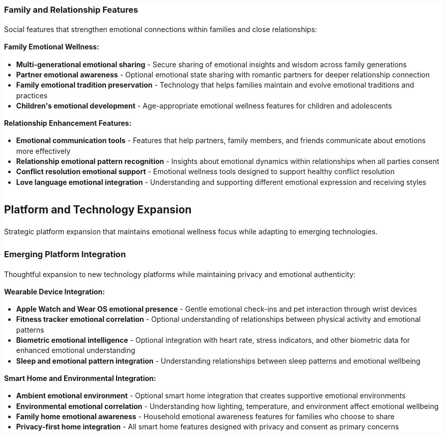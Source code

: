 ### Family and Relationship Features
Social features that strengthen emotional connections within families and close relationships:

**Family Emotional Wellness:**
- **Multi-generational emotional sharing** - Secure sharing of emotional insights and wisdom across family generations
- **Partner emotional awareness** - Optional emotional state sharing with romantic partners for deeper relationship connection
- **Family emotional tradition preservation** - Technology that helps families maintain and evolve emotional traditions and practices
- **Children's emotional development** - Age-appropriate emotional wellness features for children and adolescents

**Relationship Enhancement Features:**
- **Emotional communication tools** - Features that help partners, family members, and friends communicate about emotions more effectively
- **Relationship emotional pattern recognition** - Insights about emotional dynamics within relationships when all parties consent
- **Conflict resolution emotional support** - Emotional wellness tools designed to support healthy conflict resolution
- **Love language emotional integration** - Understanding and supporting different emotional expression and receiving styles

## Platform and Technology Expansion

Strategic platform expansion that maintains emotional wellness focus while adapting to emerging technologies.

### Emerging Platform Integration
Thoughtful expansion to new technology platforms while maintaining privacy and emotional authenticity:

**Wearable Device Integration:**
- **Apple Watch and Wear OS emotional presence** - Gentle emotional check-ins and pet interaction through wrist devices
- **Fitness tracker emotional correlation** - Optional understanding of relationships between physical activity and emotional patterns
- **Biometric emotional intelligence** - Optional integration with heart rate, stress indicators, and other biometric data for enhanced emotional understanding
- **Sleep and emotional pattern integration** - Understanding relationships between sleep patterns and emotional wellbeing

**Smart Home and Environmental Integration:**
- **Ambient emotional environment** - Optional smart home integration that creates supportive emotional environments
- **Environmental emotional correlation** - Understanding how lighting, temperature, and environment affect emotional wellbeing
- **Family home emotional awareness** - Household emotional awareness features for families who choose to share
- **Privacy-first home integration** - All smart home features designed with privacy and consent as primary concerns
